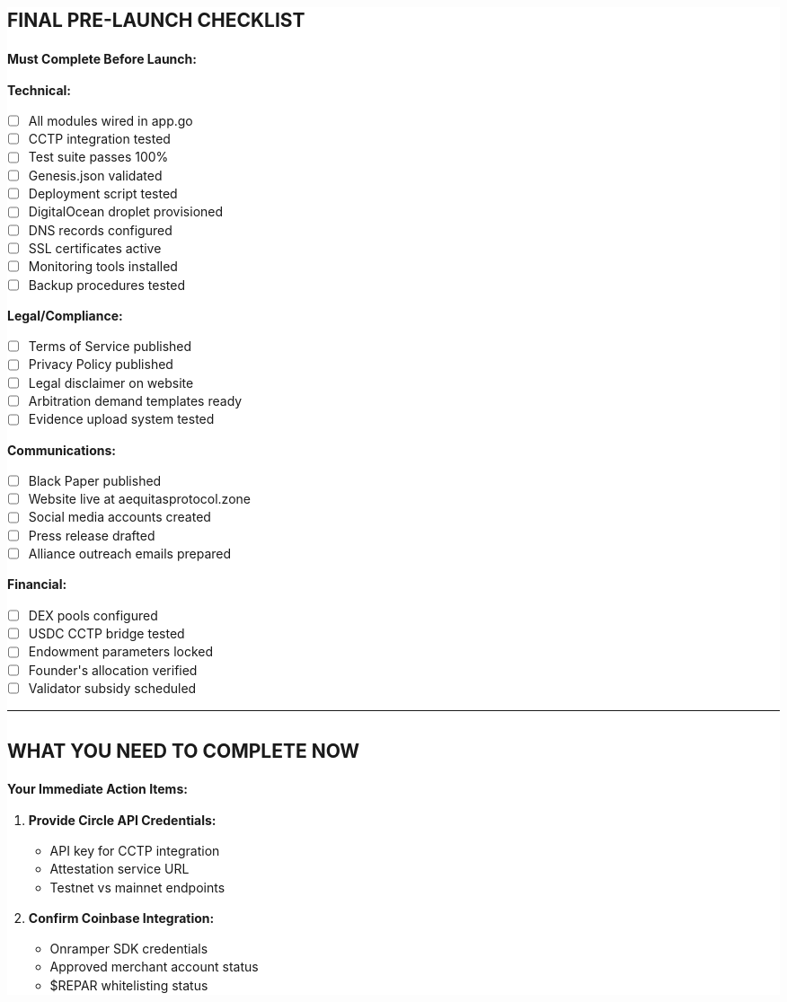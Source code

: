 
## FINAL PRE-LAUNCH CHECKLIST

**Must Complete Before Launch:**

**Technical:**
- [ ] All modules wired in app.go
- [ ] CCTP integration tested
- [ ] Test suite passes 100%
- [ ] Genesis.json validated
- [ ] Deployment script tested
- [ ] DigitalOcean droplet provisioned
- [ ] DNS records configured
- [ ] SSL certificates active
- [ ] Monitoring tools installed
- [ ] Backup procedures tested

**Legal/Compliance:**
- [ ] Terms of Service published
- [ ] Privacy Policy published
- [ ] Legal disclaimer on website
- [ ] Arbitration demand templates ready
- [ ] Evidence upload system tested

**Communications:**
- [ ] Black Paper published
- [ ] Website live at aequitasprotocol.zone
- [ ] Social media accounts created
- [ ] Press release drafted
- [ ] Alliance outreach emails prepared

**Financial:**
- [ ] DEX pools configured
- [ ] USDC CCTP bridge tested
- [ ] Endowment parameters locked
- [ ] Founder's allocation verified
- [ ] Validator subsidy scheduled

---

## WHAT YOU NEED TO COMPLETE NOW

**Your Immediate Action Items:**

1. **Provide Circle API Credentials:**
   - API key for CCTP integration
   - Attestation service URL
   - Testnet vs mainnet endpoints

2. **Confirm Coinbase Integration:**
   - Onramper SDK credentials
   - Approved merchant account status
   - $REPAR whitelisting status
